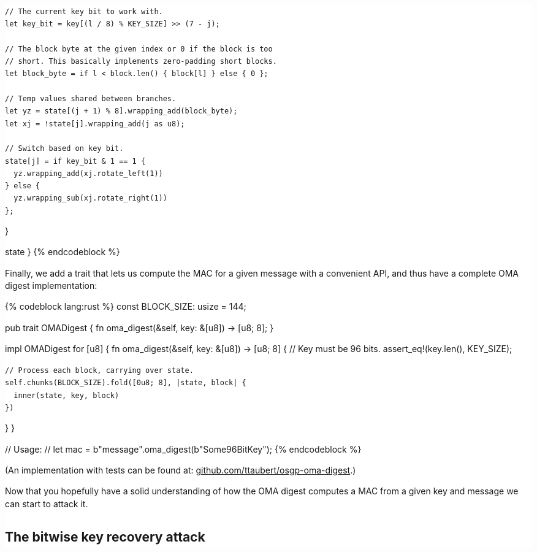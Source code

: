     // The current key bit to work with.
    let key_bit = key[(l / 8) % KEY_SIZE] >> (7 - j);

    // The block byte at the given index or 0 if the block is too
    // short. This basically implements zero-padding short blocks.
    let block_byte = if l < block.len() { block[l] } else { 0 };

    // Temp values shared between branches.
    let yz = state[(j + 1) % 8].wrapping_add(block_byte);
    let xj = !state[j].wrapping_add(j as u8);

    // Switch based on key bit.
    state[j] = if key_bit & 1 == 1 {
      yz.wrapping_add(xj.rotate_left(1))
    } else {
      yz.wrapping_sub(xj.rotate_right(1))
    };
  }

  state
}
{% endcodeblock %}

Finally, we add a trait that lets us compute the MAC for a given message with
a convenient API, and thus have a complete OMA digest implementation:

{% codeblock lang:rust %}
const BLOCK_SIZE: usize = 144;

pub trait OMADigest {
  fn oma_digest(&self, key: &[u8]) -> [u8; 8];
}

impl OMADigest for [u8] {
  fn oma_digest(&self, key: &[u8]) -> [u8; 8] {
    // Key must be 96 bits.
    assert_eq!(key.len(), KEY_SIZE);

    // Process each block, carrying over state.
    self.chunks(BLOCK_SIZE).fold([0u8; 8], |state, block| {
      inner(state, key, block)
    })
  }
}

// Usage:
// let mac = b"message".oma_digest(b"Some96BitKey");
{% endcodeblock %}

(An implementation with tests can be found at:
[github.com/ttaubert/osgp-oma-digest](https://github.com/ttaubert/osgp-oma-digest).)

Now that you hopefully have a solid understanding of how the OMA digest
computes a MAC from a given key and message we can start to attack it.

## <a name="attack"></a> The bitwise key recovery attack
